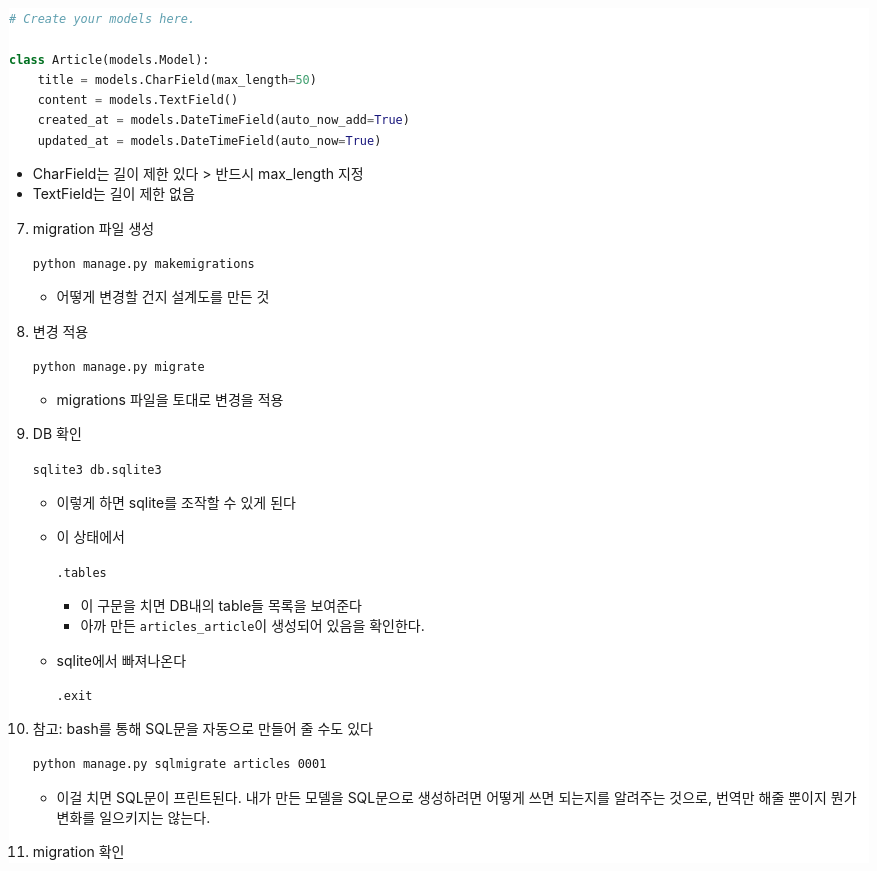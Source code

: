    ```python
   # Create your models here.
   
   class Article(models.Model):
       title = models.CharField(max_length=50)
       content = models.TextField()
       created_at = models.DateTimeField(auto_now_add=True)
       updated_at = models.DateTimeField(auto_now=True)
   ```

   * CharField는 길이 제한 있다 > 반드시 max_length 지정
   * TextField는 길이 제한 없음

7. migration 파일 생성

   ```bash
   python manage.py makemigrations
   ```

   * 어떻게 변경할 건지 설계도를 만든 것

8. 변경 적용

   ```bash
   python manage.py migrate
   ```

   * migrations 파일을 토대로 변경을 적용

9. DB 확인

   ```bash
   sqlite3 db.sqlite3
   ```

   * 이렇게 하면 sqlite를 조작할 수 있게 된다

   * 이 상태에서 

     ```shell
     .tables
     ```

     * 이 구문을 치면 DB내의 table들 목록을 보여준다
     * 아까 만든 `articles_article`이 생성되어 있음을 확인한다.

   * sqlite에서 빠져나온다

     ```shell
     .exit
     ```

10. 참고: bash를 통해 SQL문을 자동으로 만들어 줄 수도 있다

    ```bash
    python manage.py sqlmigrate articles 0001
    ```

    * 이걸 치면 SQL문이 프린트된다. 내가 만든 모델을 SQL문으로 생성하려면 어떻게 쓰면 되는지를 알려주는 것으로, 번역만 해줄 뿐이지 뭔가 변화를 일으키지는 않는다.

11. migration 확인
